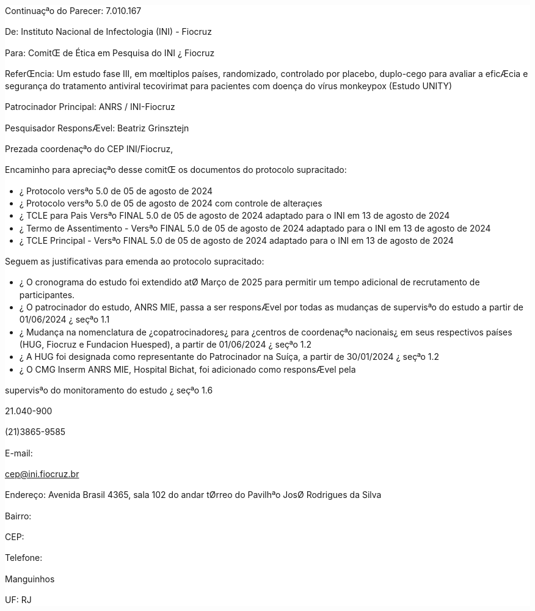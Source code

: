 Continuaçªo do Parecer: 7.010.167

De: Instituto Nacional de Infectologia (INI) - Fiocruz

Para: ComitŒ de Ética em Pesquisa do INI ¿ Fiocruz

ReferŒncia: Um estudo fase III, em mœltiplos países, randomizado, controlado por placebo, duplo-cego para avaliar a eficÆcia e segurança do tratamento antiviral tecovirimat para pacientes com doença do vírus monkeypox (Estudo UNITY)

Patrocinador Principal: ANRS / INI-Fiocruz

Pesquisador ResponsÆvel: Beatriz Grinsztejn

Prezada coordenaçªo do CEP INI/Fiocruz,

Encaminho para apreciaçªo desse comitŒ os documentos do protocolo supracitado:

- ¿ Protocolo versªo 5.0 de 05 de agosto de 2024
- ¿ Protocolo versªo 5.0 de 05 de agosto de 2024 com controle de alteraçıes
- ¿ TCLE para Pais Versªo FINAL 5.0 de 05 de agosto de 2024 adaptado para o INI em 13 de agosto de 2024
- ¿ Termo de Assentimento - Versªo FINAL 5.0 de 05 de agosto de 2024 adaptado para o INI em 13 de agosto de 2024
- ¿ TCLE Principal - Versªo FINAL 5.0 de 05 de agosto de 2024 adaptado para o INI em 13 de agosto de 2024

Seguem as justificativas para emenda ao protocolo supracitado:

- ¿ O cronograma do estudo foi extendido atØ Março de 2025 para permitir um tempo adicional de recrutamento de participantes.
- ¿ O patrocinador do estudo, ANRS MIE, passa a ser responsÆvel por todas as mudanças de supervisªo do estudo a partir de 01/06/2024 ¿ seçªo 1.1
- ¿ Mudança na nomenclatura de ¿copatrocinadores¿ para ¿centros de coordenaçªo nacionais¿ em seus respectivos países (HUG, Fiocruz e Fundacion Huesped), a partir de 01/06/2024 ¿ seçªo 1.2
- ¿ A HUG foi designada como representante do Patrocinador na Suíça, a partir de 30/01/2024 ¿ seçªo 1.2
- ¿ O CMG Inserm ANRS MIE, Hospital Bichat, foi adicionado como responsÆvel pela

supervisªo do monitoramento do estudo ¿ seçªo 1.6

21.040-900

(21)3865-9585

E-mail:

cep@ini.fiocruz.br

Endereço: Avenida Brasil 4365, sala 102 do andar tØrreo do Pavilhªo JosØ Rodrigues da Silva

Bairro:

CEP:

Telefone:

Manguinhos

UF: RJ
